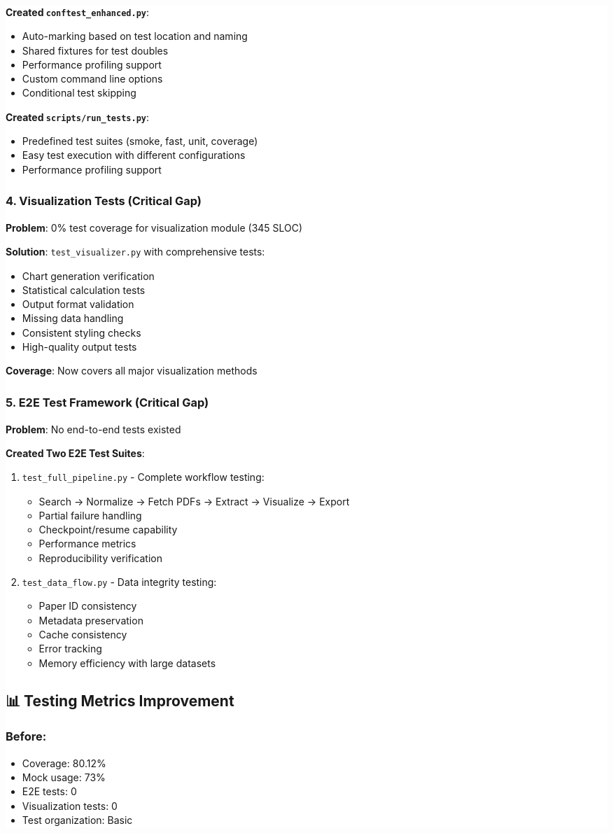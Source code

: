 **Created `conftest_enhanced.py`**:
- Auto-marking based on test location and naming
- Shared fixtures for test doubles
- Performance profiling support
- Custom command line options
- Conditional test skipping

**Created `scripts/run_tests.py`**:
- Predefined test suites (smoke, fast, unit, coverage)
- Easy test execution with different configurations
- Performance profiling support

### 4. Visualization Tests (Critical Gap)
**Problem**: 0% test coverage for visualization module (345 SLOC)

**Solution**: `test_visualizer.py` with comprehensive tests:
- Chart generation verification
- Statistical calculation tests
- Output format validation
- Missing data handling
- Consistent styling checks
- High-quality output tests

**Coverage**: Now covers all major visualization methods

### 5. E2E Test Framework (Critical Gap)
**Problem**: No end-to-end tests existed

**Created Two E2E Test Suites**:

1. `test_full_pipeline.py` - Complete workflow testing:
   - Search → Normalize → Fetch PDFs → Extract → Visualize → Export
   - Partial failure handling
   - Checkpoint/resume capability
   - Performance metrics
   - Reproducibility verification

2. `test_data_flow.py` - Data integrity testing:
   - Paper ID consistency
   - Metadata preservation
   - Cache consistency
   - Error tracking
   - Memory efficiency with large datasets

## 📊 Testing Metrics Improvement

### Before:
- Coverage: 80.12%
- Mock usage: 73%
- E2E tests: 0
- Visualization tests: 0
- Test organization: Basic
